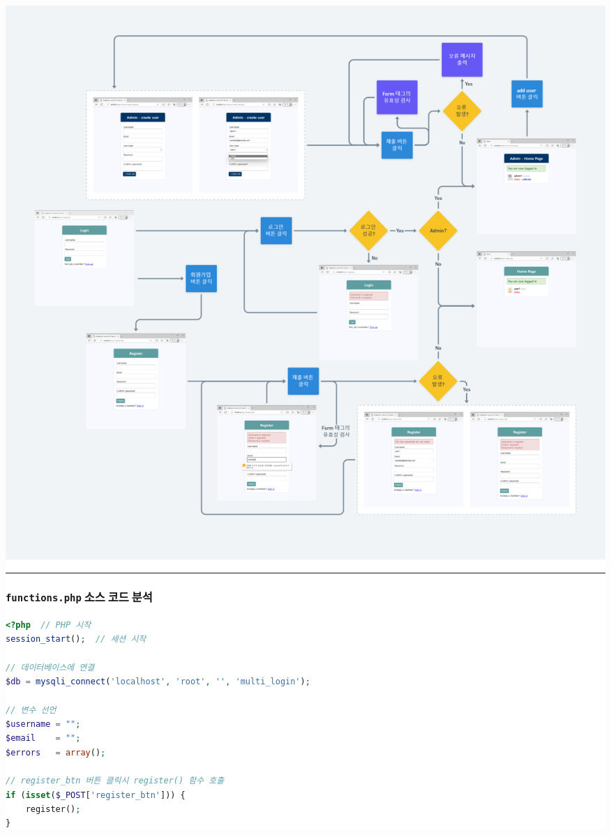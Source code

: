 ![flowchart image](./md/login_ex%20-%20flowchart.png)

---

### `functions.php` 소스 코드 분석


```php
<?php  // PHP 시작
session_start();  // 세션 시작

// 데이터베이스에 연결
$db = mysqli_connect('localhost', 'root', '', 'multi_login');

// 변수 선언
$username = "";
$email    = "";
$errors   = array();

// register_btn 버튼 클릭시 register() 함수 호출
if (isset($_POST['register_btn'])) {
    register();
}
```

